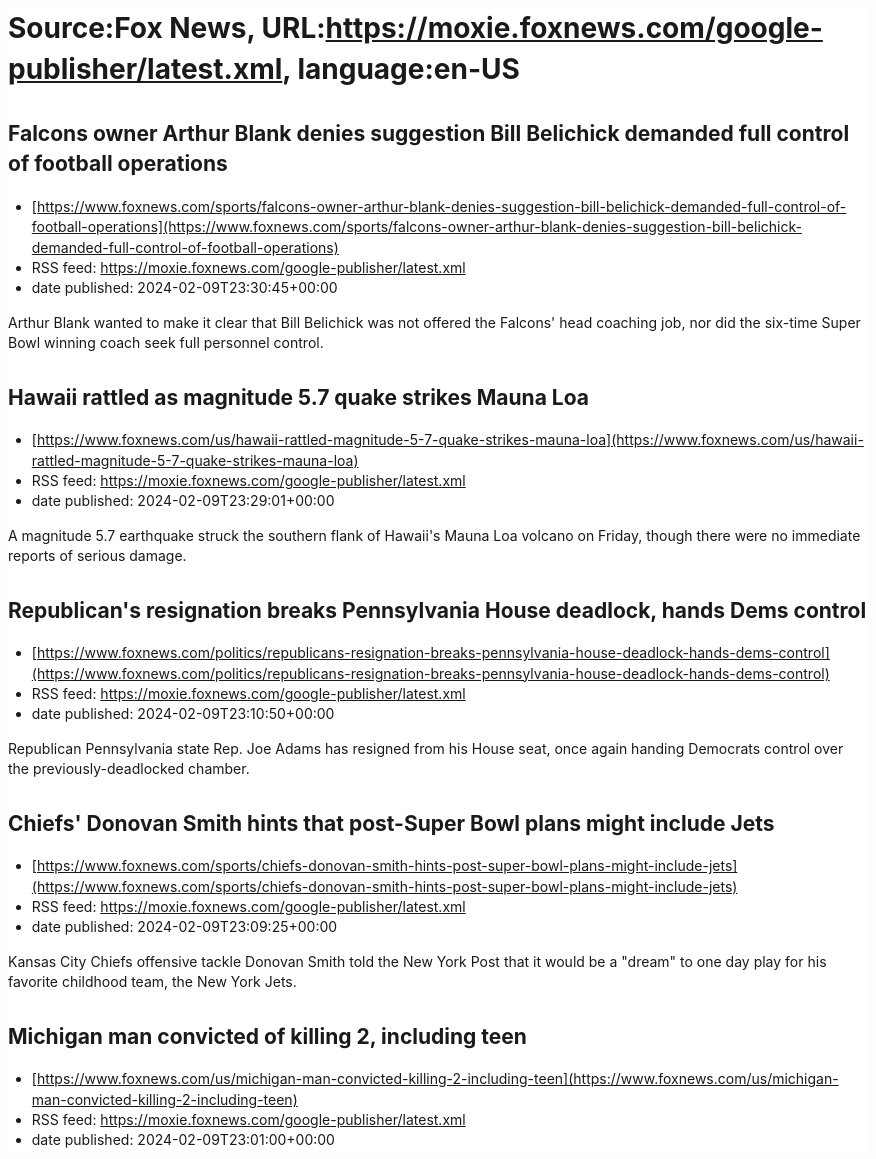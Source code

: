 # Source:Fox News, URL:https://moxie.foxnews.com/google-publisher/latest.xml, language:en-US

## Falcons owner Arthur Blank denies suggestion Bill Belichick demanded full control of football operations
 - [https://www.foxnews.com/sports/falcons-owner-arthur-blank-denies-suggestion-bill-belichick-demanded-full-control-of-football-operations](https://www.foxnews.com/sports/falcons-owner-arthur-blank-denies-suggestion-bill-belichick-demanded-full-control-of-football-operations)
 - RSS feed: https://moxie.foxnews.com/google-publisher/latest.xml
 - date published: 2024-02-09T23:30:45+00:00

Arthur Blank wanted to make it clear that Bill Belichick was not offered the Falcons&apos; head coaching job, nor did the six-time Super Bowl winning coach seek full personnel control.

## Hawaii rattled as magnitude 5.7 quake strikes Mauna Loa
 - [https://www.foxnews.com/us/hawaii-rattled-magnitude-5-7-quake-strikes-mauna-loa](https://www.foxnews.com/us/hawaii-rattled-magnitude-5-7-quake-strikes-mauna-loa)
 - RSS feed: https://moxie.foxnews.com/google-publisher/latest.xml
 - date published: 2024-02-09T23:29:01+00:00

A magnitude 5.7 earthquake struck the southern flank of Hawaii&apos;s Mauna Loa volcano on Friday, though there were no immediate reports of serious damage.

## Republican's resignation breaks Pennsylvania House deadlock, hands Dems control
 - [https://www.foxnews.com/politics/republicans-resignation-breaks-pennsylvania-house-deadlock-hands-dems-control](https://www.foxnews.com/politics/republicans-resignation-breaks-pennsylvania-house-deadlock-hands-dems-control)
 - RSS feed: https://moxie.foxnews.com/google-publisher/latest.xml
 - date published: 2024-02-09T23:10:50+00:00

Republican Pennsylvania state Rep. Joe Adams has resigned from his House seat, once again handing Democrats control over the previously-deadlocked chamber.

## Chiefs' Donovan Smith hints that post-Super Bowl plans might include Jets
 - [https://www.foxnews.com/sports/chiefs-donovan-smith-hints-post-super-bowl-plans-might-include-jets](https://www.foxnews.com/sports/chiefs-donovan-smith-hints-post-super-bowl-plans-might-include-jets)
 - RSS feed: https://moxie.foxnews.com/google-publisher/latest.xml
 - date published: 2024-02-09T23:09:25+00:00

Kansas City Chiefs offensive tackle Donovan Smith told the New York Post that it would be a &quot;dream&quot; to one day play for his favorite childhood team, the New York Jets.

## Michigan man convicted of killing 2, including teen
 - [https://www.foxnews.com/us/michigan-man-convicted-killing-2-including-teen](https://www.foxnews.com/us/michigan-man-convicted-killing-2-including-teen)
 - RSS feed: https://moxie.foxnews.com/google-publisher/latest.xml
 - date published: 2024-02-09T23:01:00+00:00
